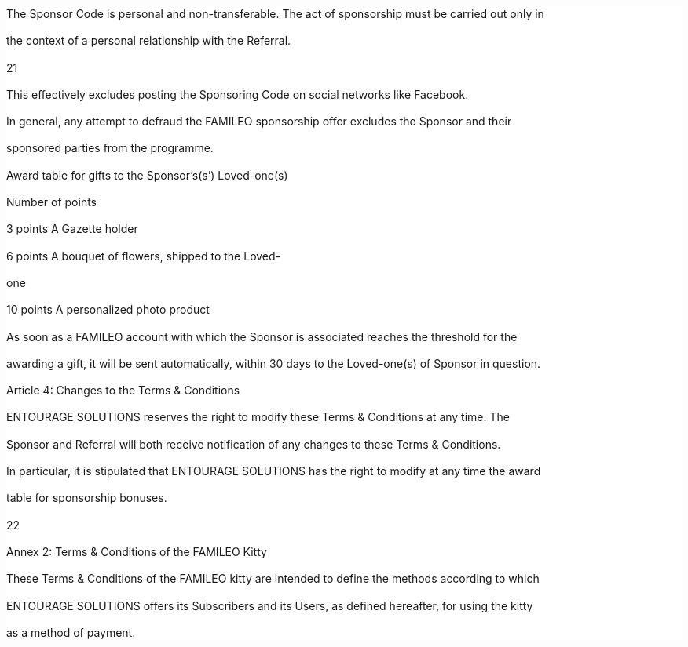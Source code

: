 The Sponsor Code is personal and non-transferable. The act of sponsorship must be carried out only in

the context of a personal relationship with the Referral.

21



This effectively excludes posting the Sponsoring Code on social networks like Facebook.



In general, any attempt to defraud the FAMILEO sponsorship offer excludes the Sponsor and their

sponsored parties from the programme.



Award table for gifts to the Sponsor’s(s’) Loved-one(s)

Number of points

3 points A Gazette holder

6 points A bouquet of flowers, shipped to the Loved-

one

10 points A personalized photo product



As soon as a FAMILEO account with which the Sponsor is associated reaches the threshold for the

awarding a gift, it will be sent automatically, within 30 days to the Loved-one(s) of Sponsor in question.



Article 4: Changes to the Terms \& Conditions

ENTOURAGE SOLUTIONS reserves the right to modify these Terms \& Conditions at any time. The

Sponsor and Referral will both receive notification of any changes to these Terms \& Conditions.



In particular, it is stipulated that ENTOURAGE SOLUTIONS has the right to modify at any time the award

table for sponsorship bonuses.

22



Annex 2: Terms \& Conditions of the FAMILEO Kitty



These Terms \& Conditions of the FAMILEO kitty are intended to define the methods according to which

ENTOURAGE SOLUTIONS offers its Subscribers and its Users, as defined hereafter, for using the kitty

as a method of payment.


